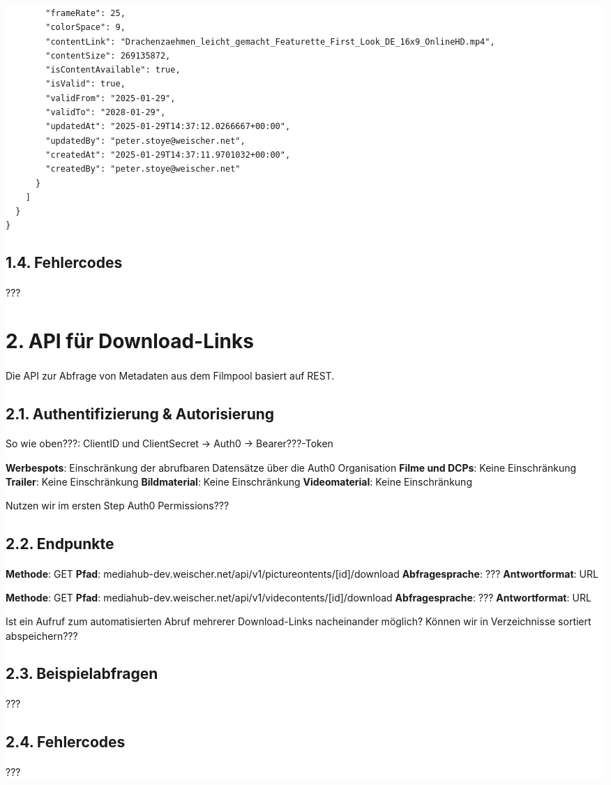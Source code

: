 ```
        "frameRate": 25,
        "colorSpace": 9,
        "contentLink": "Drachenzaehmen_leicht_gemacht_Featurette_First_Look_DE_16x9_OnlineHD.mp4",
        "contentSize": 269135872,
        "isContentAvailable": true,
        "isValid": true,
        "validFrom": "2025-01-29",
        "validTo": "2028-01-29",
        "updatedAt": "2025-01-29T14:37:12.0266667+00:00",
        "updatedBy": "peter.stoye@weischer.net",
        "createdAt": "2025-01-29T14:37:11.9701032+00:00",
        "createdBy": "peter.stoye@weischer.net"
      }
    ]
  }
}
```

## 1.4. Fehlercodes

???

# 2. API für Download-Links

Die API zur Abfrage von Metadaten aus dem Filmpool basiert auf REST.

## 2.1. Authentifizierung & Autorisierung

So wie oben???: ClientID und ClientSecret -> Auth0 -> Bearer???-Token 

**Werbespots**: Einschränkung der abrufbaren Datensätze über die Auth0 Organisation
**Filme und DCPs**: Keine Einschränkung 
**Trailer**: Keine Einschränkung 
**Bildmaterial**: Keine Einschränkung 
**Videomaterial**: Keine Einschränkung

Nutzen wir im ersten Step Auth0 Permissions???

## 2.2. Endpunkte

**Methode**: GET
**Pfad**: mediahub-dev.weischer.net/api/v1/pictureontents/[id]/download
**Abfragesprache**: ???
**Antwortformat**: URL

**Methode**: GET
**Pfad**: mediahub-dev.weischer.net/api/v1/videcontents/[id]/download
**Abfragesprache**: ???
**Antwortformat**: URL

Ist ein Aufruf zum automatisierten Abruf mehrerer Download-Links nacheinander möglich?
Können wir in Verzeichnisse sortiert abspeichern???

## 2.3. Beispielabfragen

???

## 2.4. Fehlercodes

???
